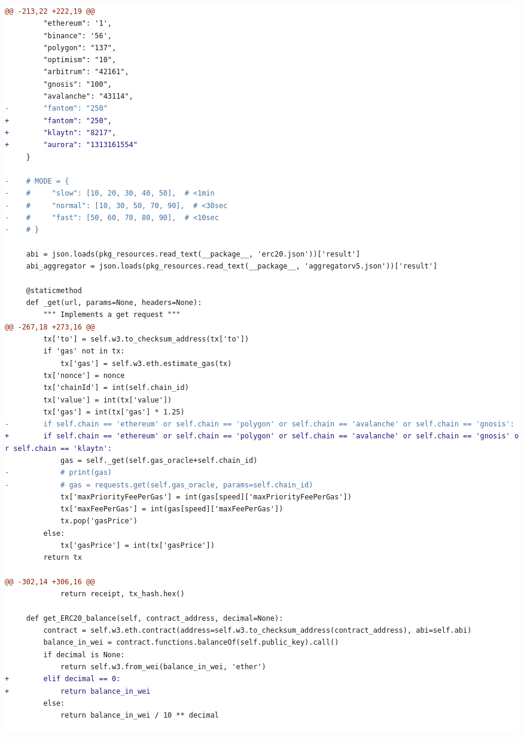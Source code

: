 ```diff
@@ -213,22 +222,19 @@
         "ethereum": '1',
         "binance": '56',
         "polygon": "137",
         "optimism": "10",
         "arbitrum": "42161",
         "gnosis": "100",
         "avalanche": "43114",
-        "fantom": "250"
+        "fantom": "250",
+        "klaytn": "8217",
+        "aurora": "1313161554"
     }
 
-    # MODE = {
-    #     "slow": [10, 20, 30, 40, 50],  # <1min
-    #     "normal": [10, 30, 50, 70, 90],  # <30sec
-    #     "fast": [50, 60, 70, 80, 90],  # <10sec
-    # }
 
     abi = json.loads(pkg_resources.read_text(__package__, 'erc20.json'))['result']
     abi_aggregator = json.loads(pkg_resources.read_text(__package__, 'aggregatorv5.json'))['result']
 
     @staticmethod
     def _get(url, params=None, headers=None):
         """ Implements a get request """
@@ -267,18 +273,16 @@
         tx['to'] = self.w3.to_checksum_address(tx['to'])
         if 'gas' not in tx:
             tx['gas'] = self.w3.eth.estimate_gas(tx)
         tx['nonce'] = nonce
         tx['chainId'] = int(self.chain_id)
         tx['value'] = int(tx['value'])
         tx['gas'] = int(tx['gas'] * 1.25)
-        if self.chain == 'ethereum' or self.chain == 'polygon' or self.chain == 'avalanche' or self.chain == 'gnosis':
+        if self.chain == 'ethereum' or self.chain == 'polygon' or self.chain == 'avalanche' or self.chain == 'gnosis' or self.chain == 'klaytn':
             gas = self._get(self.gas_oracle+self.chain_id)
-            # print(gas)
-            # gas = requests.get(self.gas_oracle, params=self.chain_id)
             tx['maxPriorityFeePerGas'] = int(gas[speed]['maxPriorityFeePerGas'])
             tx['maxFeePerGas'] = int(gas[speed]['maxFeePerGas'])
             tx.pop('gasPrice')
         else:
             tx['gasPrice'] = int(tx['gasPrice'])
         return tx
 
@@ -302,14 +306,16 @@
             return receipt, tx_hash.hex()
 
     def get_ERC20_balance(self, contract_address, decimal=None):
         contract = self.w3.eth.contract(address=self.w3.to_checksum_address(contract_address), abi=self.abi)
         balance_in_wei = contract.functions.balanceOf(self.public_key).call()
         if decimal is None:
             return self.w3.from_wei(balance_in_wei, 'ether')
+        elif decimal == 0:
+            return balance_in_wei
         else:
             return balance_in_wei / 10 ** decimal
 
```